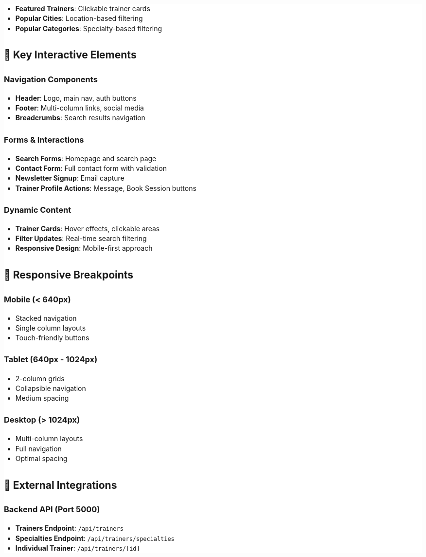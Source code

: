 - **Featured Trainers**: Clickable trainer cards
- **Popular Cities**: Location-based filtering
- **Popular Categories**: Specialty-based filtering

## 🎯 **Key Interactive Elements**

### **Navigation Components**

- **Header**: Logo, main nav, auth buttons
- **Footer**: Multi-column links, social media
- **Breadcrumbs**: Search results navigation

### **Forms & Interactions**

- **Search Forms**: Homepage and search page
- **Contact Form**: Full contact form with validation
- **Newsletter Signup**: Email capture
- **Trainer Profile Actions**: Message, Book Session buttons

### **Dynamic Content**

- **Trainer Cards**: Hover effects, clickable areas
- **Filter Updates**: Real-time search filtering
- **Responsive Design**: Mobile-first approach

## 📱 **Responsive Breakpoints**

### **Mobile** (< 640px)

- Stacked navigation
- Single column layouts
- Touch-friendly buttons

### **Tablet** (640px - 1024px)

- 2-column grids
- Collapsible navigation
- Medium spacing

### **Desktop** (> 1024px)

- Multi-column layouts
- Full navigation
- Optimal spacing

## 🔗 **External Integrations**

### **Backend API** (Port 5000)

- **Trainers Endpoint**: `/api/trainers`
- **Specialties Endpoint**: `/api/trainers/specialties`
- **Individual Trainer**: `/api/trainers/[id]`
